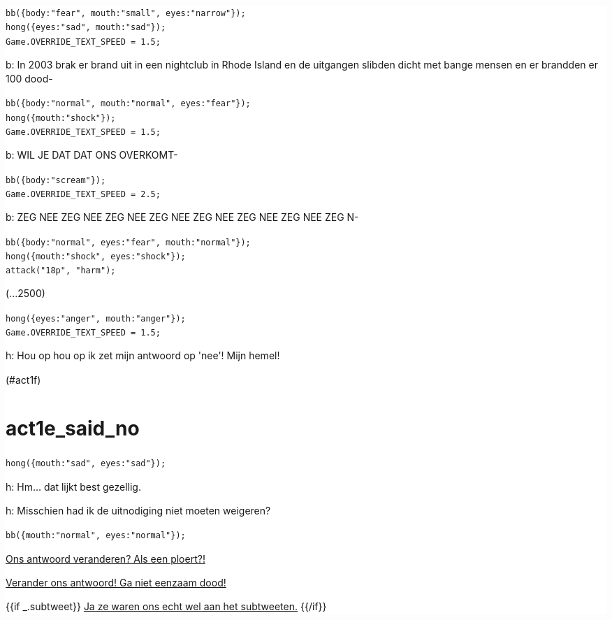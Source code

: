 ```
bb({body:"fear", mouth:"small", eyes:"narrow"});
hong({eyes:"sad", mouth:"sad"});
Game.OVERRIDE_TEXT_SPEED = 1.5;
```

b: In 2003 brak er brand uit in een nightclub in Rhode Island en de uitgangen slibden dicht met bange mensen en er brandden er 100 dood-

```
bb({body:"normal", mouth:"normal", eyes:"fear"});
hong({mouth:"shock"});
Game.OVERRIDE_TEXT_SPEED = 1.5;
```

b: WIL JE DAT DAT ONS OVERKOMT-

```
bb({body:"scream"});
Game.OVERRIDE_TEXT_SPEED = 2.5;
```

b: ZEG NEE ZEG NEE ZEG NEE ZEG NEE ZEG NEE ZEG NEE ZEG NEE ZEG N-


```
bb({body:"normal", eyes:"fear", mouth:"normal"});
hong({mouth:"shock", eyes:"shock"});
attack("18p", "harm");
```

(...2500)

```
hong({eyes:"anger", mouth:"anger"});
Game.OVERRIDE_TEXT_SPEED = 1.5;
```

h: Hou op hou op ik zet mijn antwoord op 'nee'! Mijn hemel!

(#act1f)

# act1e_said_no

`hong({mouth:"sad", eyes:"sad"});`

h: Hm... dat lijkt best gezellig.

h: Misschien had ik de uitnodiging niet moeten weigeren?

`bb({mouth:"normal", eyes:"normal"});`

[Ons antwoord veranderen? Als een ploert?!](#act1e_no_dontchange)

[Verander ons antwoord! Ga niet eenzaam dood!](#act1e_no_changetoyes)

{{if _.subtweet}}
[Ja ze waren ons echt wel aan het subtweeten.](#act1e_ignore_subtweet)
{{/if}}
